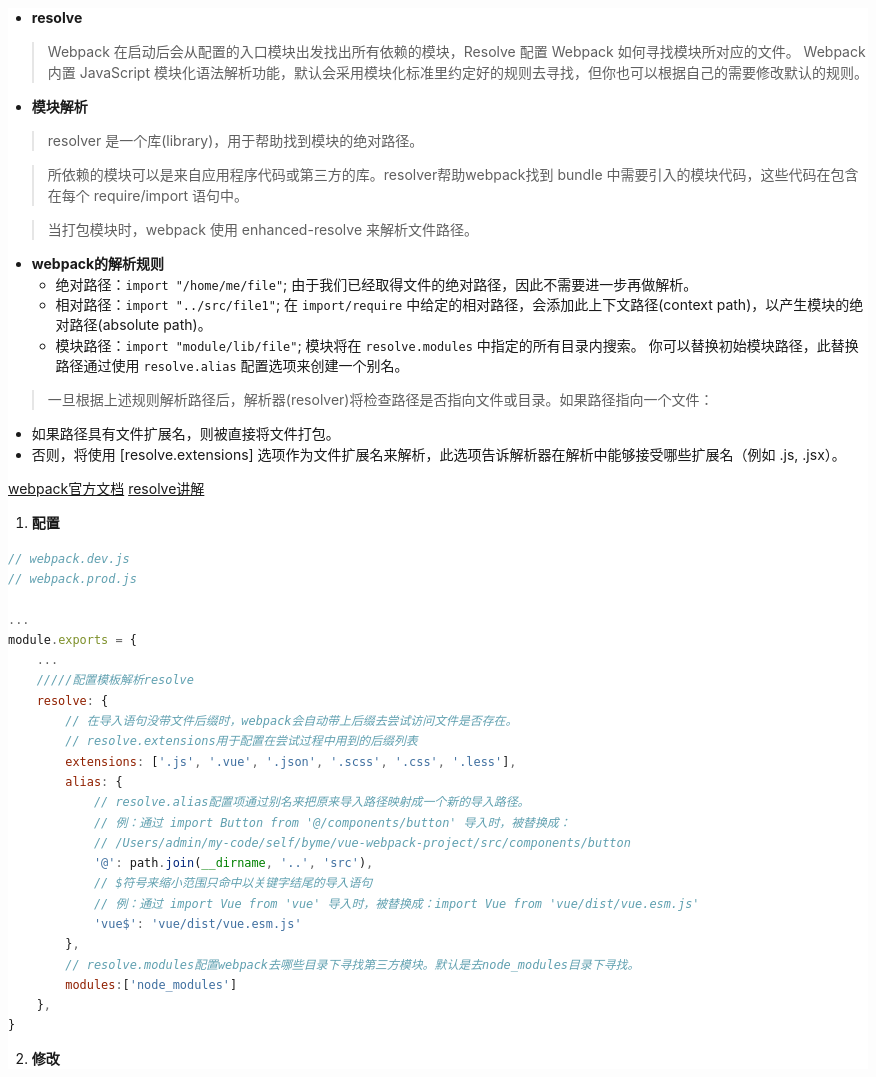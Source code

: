- **resolve**
> Webpack 在启动后会从配置的入口模块出发找出所有依赖的模块，Resolve 配置 Webpack 如何寻找模块所对应的文件。 Webpack 内置 JavaScript 模块化语法解析功能，默认会采用模块化标准里约定好的规则去寻找，但你也可以根据自己的需要修改默认的规则。

- **模块解析**
> resolver 是一个库(library)，用于帮助找到模块的绝对路径。

> 所依赖的模块可以是来自应用程序代码或第三方的库。resolver帮助webpack找到 bundle 中需要引入的模块代码，这些代码在包含在每个 require/import 语句中。

> 当打包模块时，webpack 使用 enhanced-resolve 来解析文件路径。

- **webpack的解析规则**
    - 绝对路径：`import "/home/me/file"`;  由于我们已经取得文件的绝对路径，因此不需要进一步再做解析。
    - 相对路径：`import "../src/file1"`;    在 `import/require` 中给定的相对路径，会添加此上下文路径(context path)，以产生模块的绝对路径(absolute path)。
    - 模块路径：`import "module/lib/file"`;  模块将在 `resolve.modules` 中指定的所有目录内搜索。 你可以替换初始模块路径，此替换路径通过使用 `resolve.alias` 配置选项来创建一个别名。
> 一旦根据上述规则解析路径后，解析器(resolver)将检查路径是否指向文件或目录。如果路径指向一个文件：
- 如果路径具有文件扩展名，则被直接将文件打包。
- 否则，将使用 [resolve.extensions] 选项作为文件扩展名来解析，此选项告诉解析器在解析中能够接受哪些扩展名（例如 .js, .jsx）。

[webpack官方文档](https://www.webpackjs.com/configuration/resolve/)
[resolve讲解](https://segmentfault.com/a/1190000013176083?utm_source=tag-newest)


1. **配置**

```js
// webpack.dev.js
// webpack.prod.js

...
module.exports = {
    ...
    /////配置模板解析resolve
    resolve: {
        // 在导入语句没带文件后缀时，webpack会自动带上后缀去尝试访问文件是否存在。
        // resolve.extensions用于配置在尝试过程中用到的后缀列表
        extensions: ['.js', '.vue', '.json', '.scss', '.css', '.less'],
        alias: {
            // resolve.alias配置项通过别名来把原来导入路径映射成一个新的导入路径。
            // 例：通过 import Button from '@/components/button' 导入时，被替换成：
            // /Users/admin/my-code/self/byme/vue-webpack-project/src/components/button
            '@': path.join(__dirname, '..', 'src'),
            // $符号来缩小范围只命中以关键字结尾的导入语句
            // 例：通过 import Vue from 'vue' 导入时，被替换成：import Vue from 'vue/dist/vue.esm.js'
            'vue$': 'vue/dist/vue.esm.js'
        },
        // resolve.modules配置webpack去哪些目录下寻找第三方模块。默认是去node_modules目录下寻找。
        modules:['node_modules']
    },
}
```

2. **修改**
